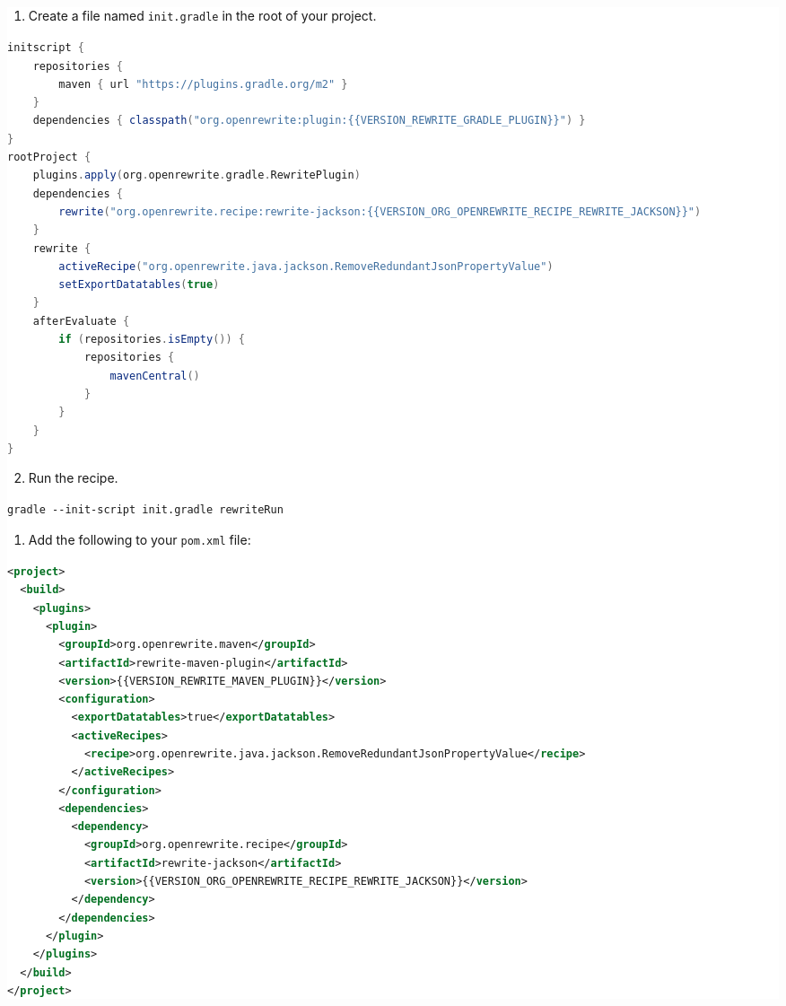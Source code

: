 1. Create a file named `init.gradle` in the root of your project.

```groovy title="init.gradle"
initscript {
    repositories {
        maven { url "https://plugins.gradle.org/m2" }
    }
    dependencies { classpath("org.openrewrite:plugin:{{VERSION_REWRITE_GRADLE_PLUGIN}}") }
}
rootProject {
    plugins.apply(org.openrewrite.gradle.RewritePlugin)
    dependencies {
        rewrite("org.openrewrite.recipe:rewrite-jackson:{{VERSION_ORG_OPENREWRITE_RECIPE_REWRITE_JACKSON}}")
    }
    rewrite {
        activeRecipe("org.openrewrite.java.jackson.RemoveRedundantJsonPropertyValue")
        setExportDatatables(true)
    }
    afterEvaluate {
        if (repositories.isEmpty()) {
            repositories {
                mavenCentral()
            }
        }
    }
}
```

2. Run the recipe.

```shell title="shell"
gradle --init-script init.gradle rewriteRun
```

</TabItem>
<TabItem value="maven" label="Maven POM">

1. Add the following to your `pom.xml` file:

```xml title="pom.xml"
<project>
  <build>
    <plugins>
      <plugin>
        <groupId>org.openrewrite.maven</groupId>
        <artifactId>rewrite-maven-plugin</artifactId>
        <version>{{VERSION_REWRITE_MAVEN_PLUGIN}}</version>
        <configuration>
          <exportDatatables>true</exportDatatables>
          <activeRecipes>
            <recipe>org.openrewrite.java.jackson.RemoveRedundantJsonPropertyValue</recipe>
          </activeRecipes>
        </configuration>
        <dependencies>
          <dependency>
            <groupId>org.openrewrite.recipe</groupId>
            <artifactId>rewrite-jackson</artifactId>
            <version>{{VERSION_ORG_OPENREWRITE_RECIPE_REWRITE_JACKSON}}</version>
          </dependency>
        </dependencies>
      </plugin>
    </plugins>
  </build>
</project>
```
